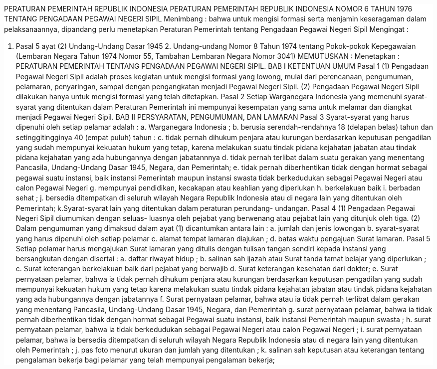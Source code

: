  PERATURAN PEMERINTAH REPUBLIK INDONESIA PERATURAN PEMERINTAH REPUBLIK INDONESIA NOMOR 6 TAHUN 1976 TENTANG PENGADAAN PEGAWAI NEGERI SIPIL
Menimbang :
 bahwa untuk mengisi formasi serta menjamin keseragaman dalam pelaksanaannya, dipandang perlu menetapkan Peraturan Pemerintah tentang Pengadaan Pegawai Negeri Sipil
Mengingat :

1. Pasal 5 ayat (2) Undang-Undang Dasar 1945 2. Undang-undang Nomor 8 Tahun 1974 tentang Pokok-pokok Kepegawaian (Lembaran Negara Tahun 1974 Nomor 55, Tambahan Lembaran Negara Nomor 3041)
MEMUTUSKAN :
 Menetapkan : PERATURAN PEMERINTAH TENTANG PENGADAAN PEGAWAI NEGERI SIPIL.
BAB I KETENTUAN UMUM
Pasal 1
(1) Pengadaan Pegawai Negeri Sipil adalah proses kegiatan untuk mengisi formasi yang lowong, mulai dari perencanaan, pengumuman, pelamaran, penyaringan, sampai dengan pengangkatan menjadi Pegawai Negeri Sipil.
(2) Pengadaan Pegawai Negeri Sipil dilakukan hanya untuk mengisi formasi yang telah ditetapkan.
Pasal 2
Setiap Warganegara Indonesia yang memenuhi syarat-syarat yang ditentukan dalam Peraturan Pemerintah ini mempunyai kesempatan yang sama untuk melamar dan diangkat menjadi Pegawai Negeri Sipil.
BAB II PERSYARATAN, PENGUMUMAN, DAN LAMARAN
Pasal 3
Syarat-syarat yang harus dipenuhi oleh setiap pelamar adalah :
a. Warganegara Indonesia ;
b. berusia serendah-rendahnya 18 (delapan belas) tahun dan setinggitingginya 40 (empat puluh) tahun :
c. tidak pernah dihukum penjara atau kurungan berdasarkan keputusan pengadilan yang sudah mempunyai kekuatan hukum yang tetap, karena melakukan suatu tindak pidana kejahatan jabatan atau tindak pidana kejahatan yang ada hubungannya dengan jabatannnya d. tidak pernah terlibat dalam suatu gerakan yang menentang Pancasila, Undang-Undang Dasar 1945, Negara, dan Pemerintah;
e. tidak pernah diberhentikan tidak dengan hormat sebagai pegawai suatu instansi, baik instansi Pemerintah maupun instansi swasta tidak berkedudukan sebagai Pegawai Negeri atau calon Pegawai Negeri g. mempunyai pendidikan, kecakapan atau keahlian yang diperlukan h. berkelakuan baik i. berbadan sehat ;
j. bersedia ditempatkan di seluruh wilayah Negara Republik Indonesia atau di negara lain yang ditentukan oleh Pemerintah;
k.Syarat-syarat lain yang ditentukan dalam peraturan perundang- undangan.
Pasal 4
(1) Pengadaan Pegawai Negeri Sipil diumumkan dengan seluas- luasnya oleh pejabat yang berwenang atau pejabat lain yang ditunjuk oleh tiga.
(2) Dalam pengumuman yang dimaksud dalam ayat (1) dicantumkan antara lain :
a. jumlah dan jenis lowongan b. syarat-syarat yang harus dipenuhi oleh setiap pelamar c. alamat tempat lamaran diajukan ;
d. batas waktu pengajuan Surat lamaran.
Pasal 5
Setiap pelamar harus mengajukan Surat lamaran yang ditulis dengan tulisan tangan sendiri kepada instansi yang bersangkutan dengan disertai :
a. daftar riwayat hidup ;
b. salinan sah ijazah atau Surat tanda tamat belajar yang diperlukan ;
c. Surat keterangan berkelakuan baik dari pejabat yang berwajib d. Surat keterangan kesehatan dari dokter;
e. Surat pernyataan pelamar, bahwa ia tidak pernah dihukum penjara atau kurungan berdasarkan keputusan pengadilan yang sudah mempunyai kekuatan hukum yang tetap karena melakukan suatu tindak pidana kejahatan jabatan atau tindak pidana kejahatan yang ada hubungannya dengan jabatannya f. Surat pernyataan pelamar, bahwa atau ia tidak pernah terlibat dalam gerakan yang menentang Pancasila, Undang-Undang Dasar 1945, Negara, dan Pemerintah g. surat pernyataan pelamar, bahwa ia tidak pernah diberhentikan tidak dengan hormat sebagai Pegawai suatu instansi, baik instansi Pemerintah maupun swasta ;
h. surat pernyataan pelamar, bahwa ia tidak berkedudukan sebagai Pegawai Negeri atau calon Pegawai Negeri ;
i. surat pernyataan pelamar, bahwa ia bersedia ditempatkan di seluruh wilayah Negara Republik Indonesia atau di negara lain yang ditentukan oleh Pemerintah ;
j. pas foto menurut ukuran dan jumlah yang ditentukan ;
k. salinan sah keputusan atau keterangan tentang pengalaman bekerja bagi pelamar yang telah mempunyai pengalaman bekerja;